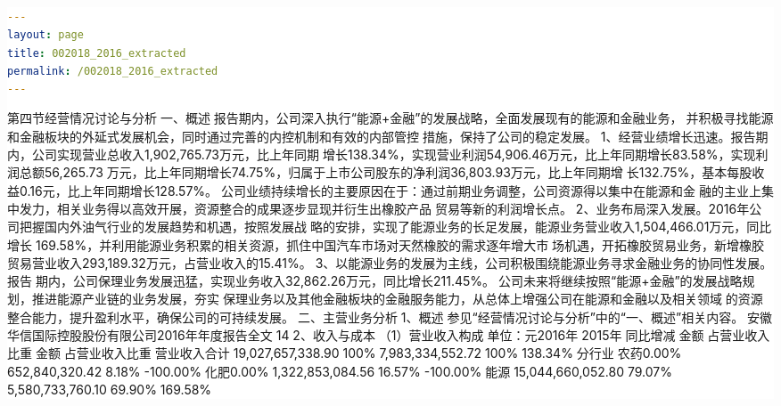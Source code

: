 ```yaml
---
layout: page
title: 002018_2016_extracted
permalink: /002018_2016_extracted
---
```


第四节经营情况讨论与分析
一、概述
报告期内，公司深入执行“能源+金融”的发展战略，全面发展现有的能源和金融业务，
并积极寻找能源和金融板块的外延式发展机会，同时通过完善的内控机制和有效的内部管控
措施，保持了公司的稳定发展。
1、经营业绩增长迅速。报告期内，公司实现营业总收入1,902,765.73万元，比上年同期
增长138.34%，实现营业利润54,906.46万元，比上年同期增长83.58%，实现利润总额56,265.73
万元，比上年同期增长74.75%，归属于上市公司股东的净利润36,803.93万元，比上年同期增
长132.75%，基本每股收益0.16元，比上年同期增长128.57%。
公司业绩持续增长的主要原因在于：通过前期业务调整，公司资源得以集中在能源和金
融的主业上集中发力，相关业务得以高效开展，资源整合的成果逐步显现并衍生出橡胶产品
贸易等新的利润增长点。
2、业务布局深入发展。2016年公司把握国内外油气行业的发展趋势和机遇，按照发展战
略的安排，实现了能源业务的长足发展，能源业务营业收入1,504,466.01万元，同比增长
169.58%，并利用能源业务积累的相关资源，抓住中国汽车市场对天然橡胶的需求逐年增大市
场机遇，开拓橡胶贸易业务，新增橡胶贸易营业收入293,189.32万元，占营业收入的15.41%。
3、以能源业务的发展为主线，公司积极围绕能源业务寻求金融业务的协同性发展。报告
期内，公司保理业务发展迅猛，实现业务收入32,862.26万元，同比增长211.45%。
公司未来将继续按照“能源+金融”的发展战略规划，推进能源产业链的业务发展，夯实
保理业务以及其他金融板块的金融服务能力，从总体上增强公司在能源和金融以及相关领域
的资源整合能力，提升盈利水平，确保公司的可持续发展。
二、主营业务分析
1、概述
参见“经营情况讨论与分析”中的“一、概述”相关内容。
安徽华信国际控股股份有限公司2016年年度报告全文
14
2、收入与成本
（1）营业收入构成
单位：元2016年
2015年
同比增减
金额
占营业收入比重
金额
占营业收入比重
营业收入合计
19,027,657,338.90
100%
7,983,334,552.72
100%
138.34%
分行业
农药0.00%
652,840,320.42
8.18%
-100.00%
化肥0.00%
1,322,853,084.56
16.57%
-100.00%
能源
15,044,660,052.80
79.07%
5,580,733,760.10
69.90%
169.58%